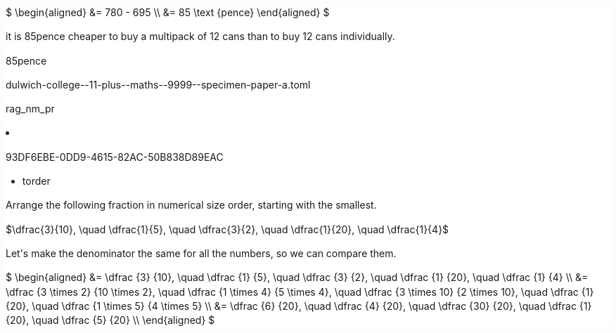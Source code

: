 $
\begin{aligned}
&= 780 - 695 \\\\
&= 85 \text {pence}
\end{aligned}
$

it is $85 \text{pence}$ cheaper to buy a multipack of $12$ cans than to buy $12$ cans individually.

</div>
</div>
<div class='answers'>
<div class='answer'>

$85 \text {pence}$

</div>
</div>

<div class='papername'>
<p>dulwich-college--11-plus--maths--9999--specimen-paper-a.toml</p>
</div>
<div class='rag'>
<p>rag_nm_pr</p>
</div>
</div>
</li>
<li>
<div class='question_envelope rag_nm_pr question'>
<div class='uuid'>
<p>93DF6EBE-0DD9-4615-82AC-50B838D89EAC</p>
</div>
<div class='topics'>
<ul>
<li>
torder
</li>
</ul>
</div>
<div class='question question'>

Arrange the following fraction in numerical size order, starting with the smallest. 

$\dfrac{3}{10}, \quad \dfrac{1}{5}, \quad \dfrac{3}{2}, \quad \dfrac{1}{20}, \quad \dfrac{1}{4}$

</div>
<div class='workings'>
<div class='working'>

Let's make the denominator the same for all the numbers, so we can compare them.

$
\begin{aligned}
&= \dfrac {3} {10}, \quad \dfrac {1} {5}, \quad \dfrac {3} {2}, \quad \dfrac {1} {20}, \quad \dfrac {1} {4} \\\\
&= \dfrac {3 \times 2} {10 \times 2}, \quad \dfrac {1 \times 4} {5 \times 4}, \quad \dfrac {3 \times 10} {2 \times 10}, \quad \dfrac {1} {20}, \quad \dfrac {1 \times 5} {4 \times 5} \\\\
&= \dfrac {6} {20}, \quad \dfrac {4} {20}, \quad \dfrac {30} {20}, \quad \dfrac {1} {20}, \quad \dfrac {5} {20} \\\\
\end{aligned}
$
